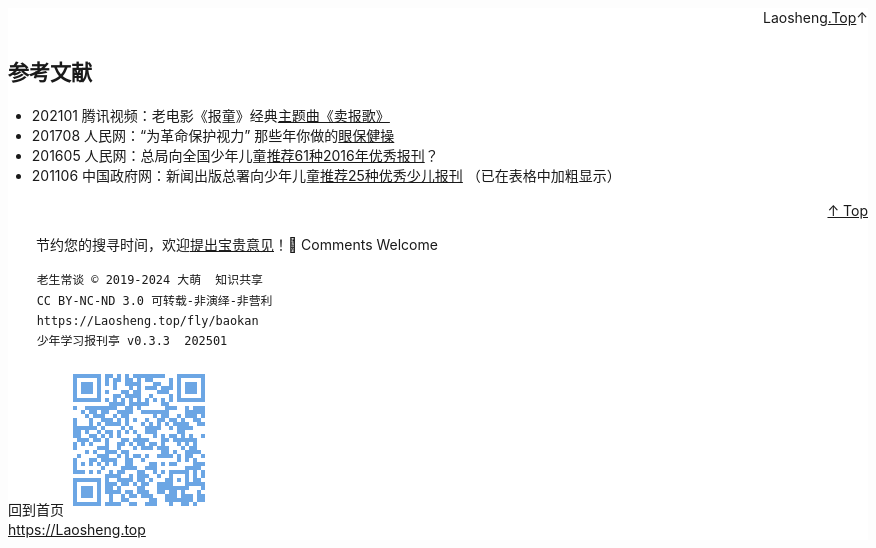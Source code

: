 <div id="cankao" align="right">Laosheng<a href="#mulu" target="_top">.Top</a>↑</div>


参考文献
--------

*	202101 腾讯视频：老电影《报童》经典[主题曲《卖报歌》](https://v.qq.com/x/page/b3217bqcw7p.html)
*	201708 人民网：“为革命保护视力” 那些年你做的[眼保健操](http://jysh.people.cn/n1/2017/0822/c404390-29486667.html)
*	201605 人民网：总局向全国少年儿童[推荐61种2016年优秀报刊](http://culture.people.com.cn/n1/2016/0531/c87423-28396990.html)？
*	201106 中国政府网：新闻出版总署向少年儿童[推荐25种优秀少儿报刊](https://www.gov.cn/gzdt/2011-06/01/content_1874625.htm) （已在表格中加粗显示）


<div align="right"><a href="#" target="_top">↑ Top</a></div>

　　节约您的搜寻时间，欢迎<a title="Contact me" href="https://laosheng.top/c/author">提出宝贵意见</a>！🙇 Comments Welcome

```
	老生常谈 © 2019-2024 大萌  知识共享
	CC BY-NC-ND 3.0	可转载-非演绎-非营利
	https://Laosheng.top/fly/baokan
	少年学习报刊亭 v0.3.3	202501
```


<script async src="https://www.googletagmanager.com/gtag/js?id=UA-179794713-1"></script>
<script>  window.dataLayer = window.dataLayer || [];
  function gtag(){dataLayer.push(arguments);}
  gtag('js', new Date());  gtag('config', 'UA-179794713-1');
</script>
回到首页<a href=".." title="返回老生常谈首页"><img src="../indexQR-Blue.png" /></a>  
https://Laosheng.top  
